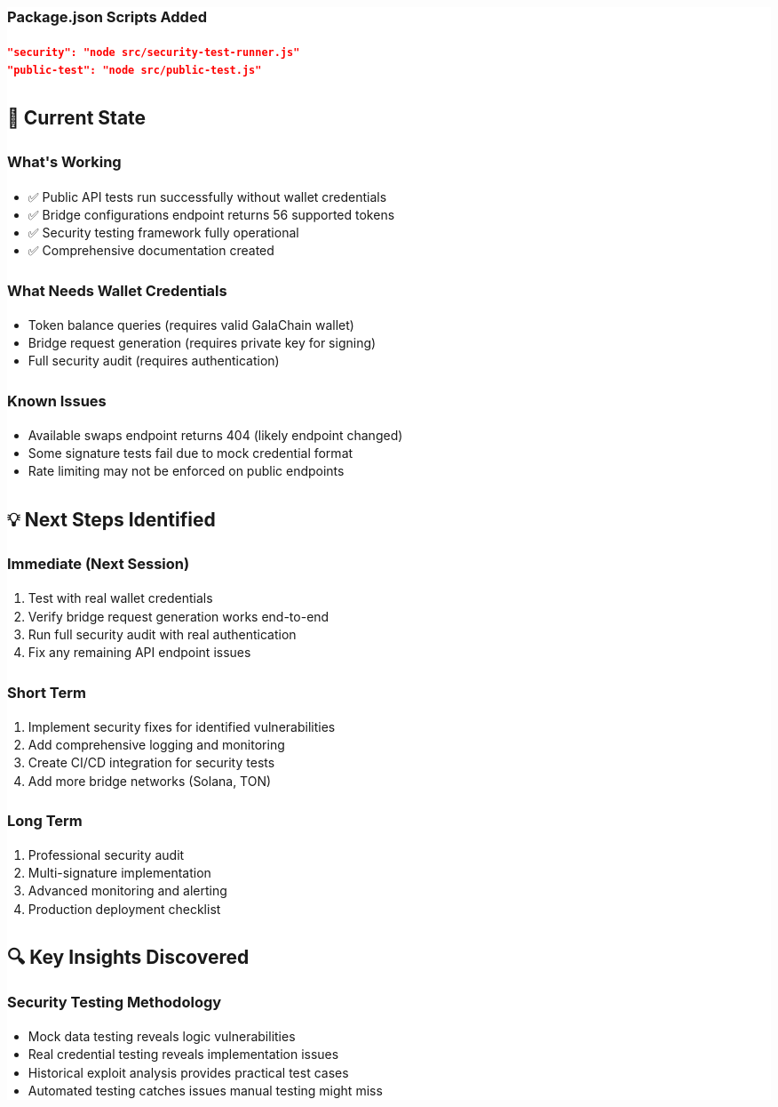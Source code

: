 ### Package.json Scripts Added
```json
"security": "node src/security-test-runner.js"
"public-test": "node src/public-test.js"
```

## 🎯 Current State

### What's Working
- ✅ Public API tests run successfully without wallet credentials
- ✅ Bridge configurations endpoint returns 56 supported tokens
- ✅ Security testing framework fully operational
- ✅ Comprehensive documentation created

### What Needs Wallet Credentials
- Token balance queries (requires valid GalaChain wallet)
- Bridge request generation (requires private key for signing)
- Full security audit (requires authentication)

### Known Issues
- Available swaps endpoint returns 404 (likely endpoint changed)
- Some signature tests fail due to mock credential format
- Rate limiting may not be enforced on public endpoints

## 💡 Next Steps Identified

### Immediate (Next Session)
1. Test with real wallet credentials
2. Verify bridge request generation works end-to-end
3. Run full security audit with real authentication
4. Fix any remaining API endpoint issues

### Short Term
1. Implement security fixes for identified vulnerabilities
2. Add comprehensive logging and monitoring
3. Create CI/CD integration for security tests
4. Add more bridge networks (Solana, TON)

### Long Term
1. Professional security audit
2. Multi-signature implementation
3. Advanced monitoring and alerting
4. Production deployment checklist

## 🔍 Key Insights Discovered

### Security Testing Methodology
- Mock data testing reveals logic vulnerabilities
- Real credential testing reveals implementation issues
- Historical exploit analysis provides practical test cases
- Automated testing catches issues manual testing might miss
